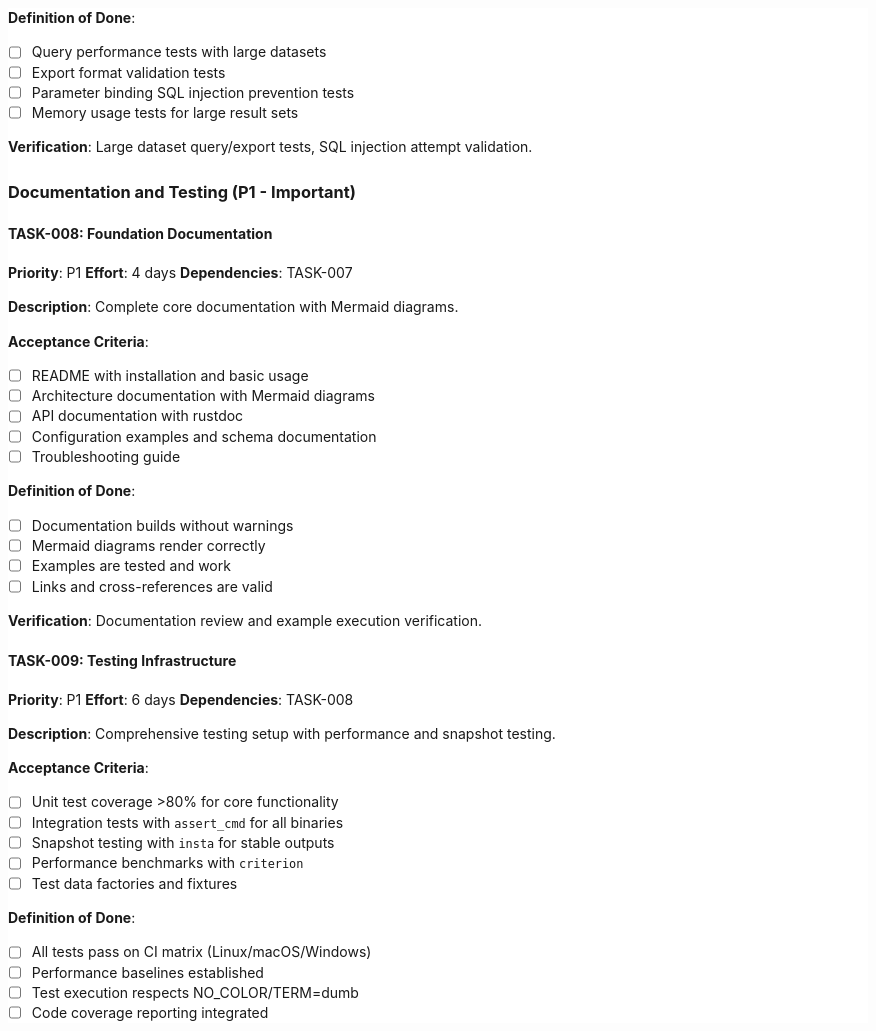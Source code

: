 **Definition of Done**:

- [ ] Query performance tests with large datasets
- [ ] Export format validation tests
- [ ] Parameter binding SQL injection prevention tests
- [ ] Memory usage tests for large result sets

**Verification**: Large dataset query/export tests, SQL injection attempt validation.

### Documentation and Testing (P1 - Important)

#### TASK-008: Foundation Documentation

**Priority**: P1
**Effort**: 4 days
**Dependencies**: TASK-007

**Description**: Complete core documentation with Mermaid diagrams.

**Acceptance Criteria**:

- [ ] README with installation and basic usage
- [ ] Architecture documentation with Mermaid diagrams
- [ ] API documentation with rustdoc
- [ ] Configuration examples and schema documentation
- [ ] Troubleshooting guide

**Definition of Done**:

- [ ] Documentation builds without warnings
- [ ] Mermaid diagrams render correctly
- [ ] Examples are tested and work
- [ ] Links and cross-references are valid

**Verification**: Documentation review and example execution verification.

#### TASK-009: Testing Infrastructure

**Priority**: P1
**Effort**: 6 days
**Dependencies**: TASK-008

**Description**: Comprehensive testing setup with performance and snapshot testing.

**Acceptance Criteria**:

- [ ] Unit test coverage >80% for core functionality
- [ ] Integration tests with `assert_cmd` for all binaries
- [ ] Snapshot testing with `insta` for stable outputs
- [ ] Performance benchmarks with `criterion`
- [ ] Test data factories and fixtures

**Definition of Done**:

- [ ] All tests pass on CI matrix (Linux/macOS/Windows)
- [ ] Performance baselines established
- [ ] Test execution respects NO_COLOR/TERM=dumb
- [ ] Code coverage reporting integrated
